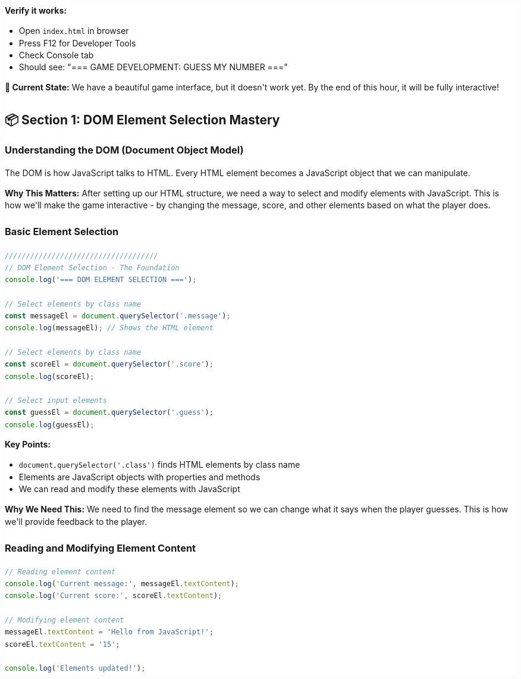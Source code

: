 **Verify it works:**

- Open `index.html` in browser
- Press F12 for Developer Tools
- Check Console tab
- Should see: "=== GAME DEVELOPMENT: GUESS MY NUMBER ==="

**🎯 Current State:** We have a beautiful game interface, but it doesn't work yet. By the end of this hour, it will be fully interactive!

## 📦 Section 1: DOM Element Selection Mastery

### **Understanding the DOM (Document Object Model)**

The DOM is how JavaScript talks to HTML. Every HTML element becomes a JavaScript object that we can manipulate.

**Why This Matters:** After setting up our HTML structure, we need a way to select and modify elements with JavaScript. This is how we'll make the game interactive - by changing the message, score, and other elements based on what the player does.

### **Basic Element Selection**

```javascript
////////////////////////////////////
// DOM Element Selection - The Foundation
console.log('=== DOM ELEMENT SELECTION ===');

// Select elements by class name
const messageEl = document.querySelector('.message');
console.log(messageEl); // Shows the HTML element

// Select elements by class name
const scoreEl = document.querySelector('.score');
console.log(scoreEl);

// Select input elements
const guessEl = document.querySelector('.guess');
console.log(guessEl);
```

**Key Points:**

- `document.querySelector('.class')` finds HTML elements by class name
- Elements are JavaScript objects with properties and methods
- We can read and modify these elements with JavaScript

**Why We Need This:** We need to find the message element so we can change what it says when the player guesses. This is how we'll provide feedback to the player.

### **Reading and Modifying Element Content**

```javascript
// Reading element content
console.log('Current message:', messageEl.textContent);
console.log('Current score:', scoreEl.textContent);

// Modifying element content
messageEl.textContent = 'Hello from JavaScript!';
scoreEl.textContent = '15';

console.log('Elements updated!');
```
